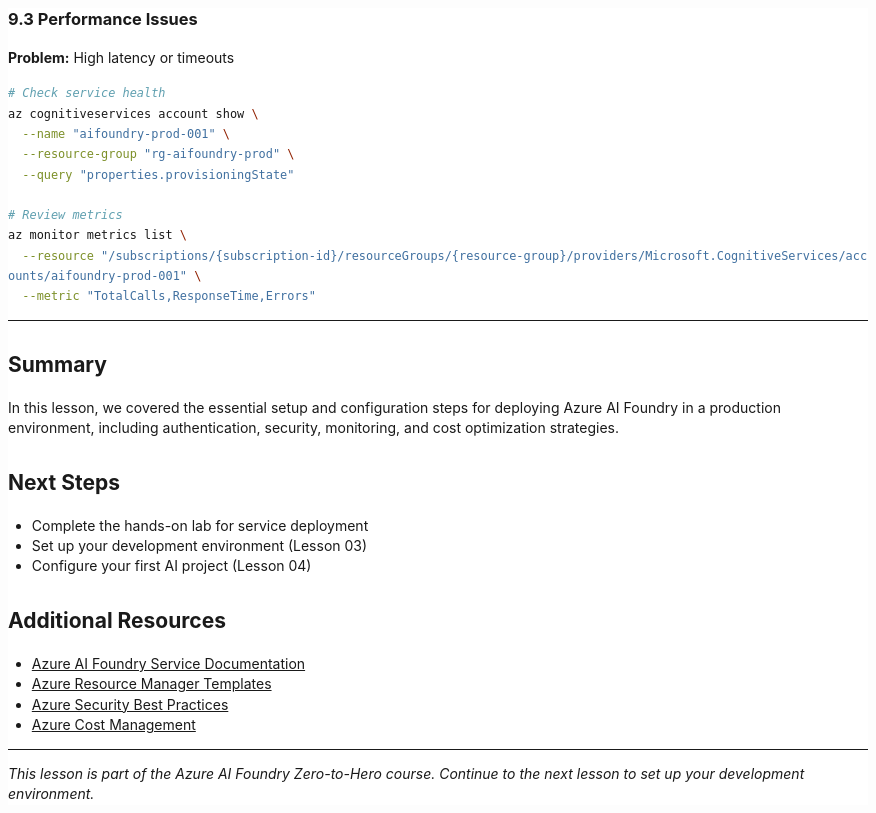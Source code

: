 ### 9.3 Performance Issues

**Problem:** High latency or timeouts
```bash
# Check service health
az cognitiveservices account show \
  --name "aifoundry-prod-001" \
  --resource-group "rg-aifoundry-prod" \
  --query "properties.provisioningState"

# Review metrics
az monitor metrics list \
  --resource "/subscriptions/{subscription-id}/resourceGroups/{resource-group}/providers/Microsoft.CognitiveServices/accounts/aifoundry-prod-001" \
  --metric "TotalCalls,ResponseTime,Errors"
```

---

## Summary

In this lesson, we covered the essential setup and configuration steps for deploying Azure AI Foundry in a production environment, including authentication, security, monitoring, and cost optimization strategies.

## Next Steps

- Complete the hands-on lab for service deployment
- Set up your development environment (Lesson 03)
- Configure your first AI project (Lesson 04)

## Additional Resources

- [Azure AI Foundry Service Documentation](https://docs.microsoft.com/azure/cognitive-services/ai-foundry/)
- [Azure Resource Manager Templates](https://docs.microsoft.com/azure/azure-resource-manager/)
- [Azure Security Best Practices](https://docs.microsoft.com/azure/security/)
- [Azure Cost Management](https://docs.microsoft.com/azure/cost-management-billing/)

---

*This lesson is part of the Azure AI Foundry Zero-to-Hero course. Continue to the next lesson to set up your development environment.* 